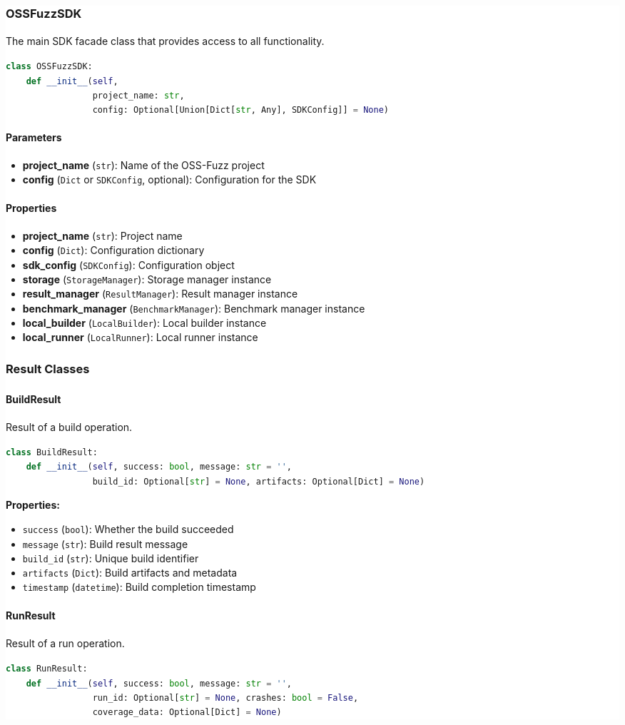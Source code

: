 ### OSSFuzzSDK

The main SDK facade class that provides access to all functionality.

```python
class OSSFuzzSDK:
    def __init__(self,
                 project_name: str,
                 config: Optional[Union[Dict[str, Any], SDKConfig]] = None)
```

#### Parameters

- **project_name** (`str`): Name of the OSS-Fuzz project
- **config** (`Dict` or `SDKConfig`, optional): Configuration for the SDK

#### Properties

- **project_name** (`str`): Project name
- **config** (`Dict`): Configuration dictionary
- **sdk_config** (`SDKConfig`): Configuration object
- **storage** (`StorageManager`): Storage manager instance
- **result_manager** (`ResultManager`): Result manager instance
- **benchmark_manager** (`BenchmarkManager`): Benchmark manager instance
- **local_builder** (`LocalBuilder`): Local builder instance
- **local_runner** (`LocalRunner`): Local runner instance

### Result Classes

#### BuildResult

Result of a build operation.

```python
class BuildResult:
    def __init__(self, success: bool, message: str = '',
                 build_id: Optional[str] = None, artifacts: Optional[Dict] = None)
```

**Properties:**

- `success` (`bool`): Whether the build succeeded
- `message` (`str`): Build result message
- `build_id` (`str`): Unique build identifier
- `artifacts` (`Dict`): Build artifacts and metadata
- `timestamp` (`datetime`): Build completion timestamp

#### RunResult

Result of a run operation.

```python
class RunResult:
    def __init__(self, success: bool, message: str = '',
                 run_id: Optional[str] = None, crashes: bool = False,
                 coverage_data: Optional[Dict] = None)
```
